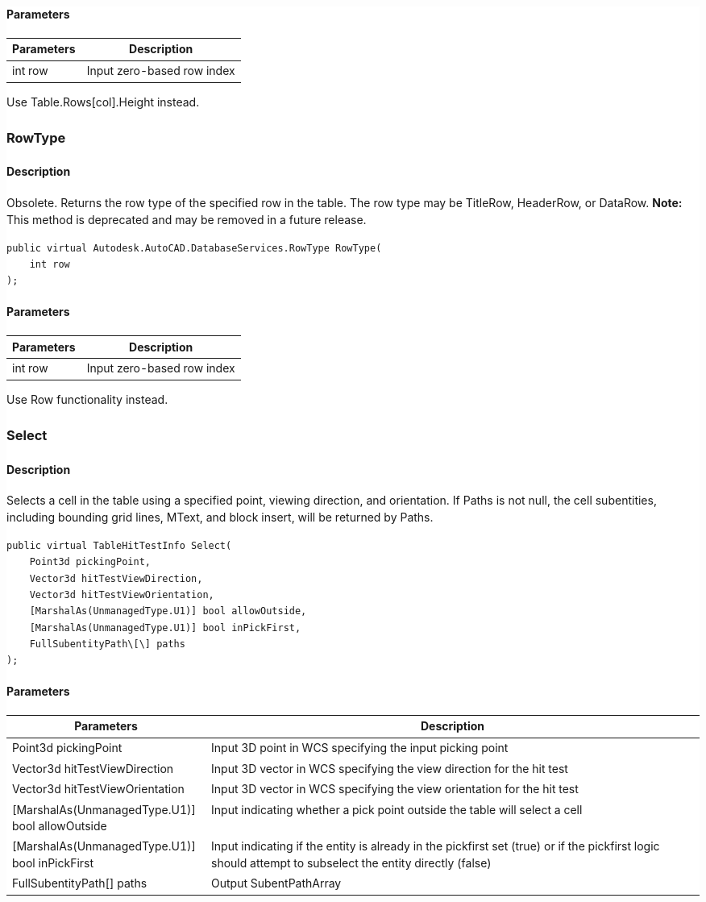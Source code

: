#### Parameters
| Parameters | Description |
| --- | --- |
| int row | Input zero-based row index |

Use Table.Rows[col].Height instead.
### RowType

#### Description
Obsolete. Returns the row type of the specified row in the table. The row type may be TitleRow, HeaderRow, or DataRow. 
**Note:** This method is deprecated and may be removed in a future release. 
```text
public virtual Autodesk.AutoCAD.DatabaseServices.RowType RowType(
    int row
);
```

#### Parameters
| Parameters | Description |
| --- | --- |
| int row | Input zero-based row index |

Use Row functionality instead.
### Select

#### Description
Selects a cell in the table using a specified point, viewing direction, and orientation. If Paths is not null, the cell subentities, including bounding grid lines, MText, and block insert, will be returned by Paths.
```text
public virtual TableHitTestInfo Select(
    Point3d pickingPoint, 
    Vector3d hitTestViewDirection, 
    Vector3d hitTestViewOrientation, 
    [MarshalAs(UnmanagedType.U1)] bool allowOutside, 
    [MarshalAs(UnmanagedType.U1)] bool inPickFirst, 
    FullSubentityPath\[\] paths
);
```

#### Parameters
| Parameters | Description |
| --- | --- |
| Point3d pickingPoint | Input 3D point in WCS specifying the input picking point |
| Vector3d hitTestViewDirection | Input 3D vector in WCS specifying the view direction for the hit test |
| Vector3d hitTestViewOrientation | Input 3D vector in WCS specifying the view orientation for the hit test |
| [MarshalAs(UnmanagedType.U1)] bool allowOutside | Input indicating whether a pick point outside the table will select a cell |
| [MarshalAs(UnmanagedType.U1)] bool inPickFirst | Input indicating if the entity is already in the pickfirst set (true) or if the pickfirst logic should attempt to subselect the entity directly (false) |
| FullSubentityPath[] paths | Output SubentPathArray |
